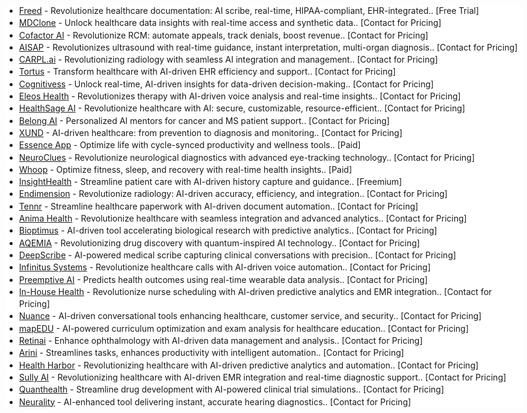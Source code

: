 - [Freed](https://getfreed.ai) - Revolutionize healthcare documentation: AI scribe, real-time, HIPAA-compliant, EHR-integrated.. [Free Trial]
- [MDClone](https://www.mdclone.com) - Unlock healthcare data insights with real-time access and synthetic data.. [Contact for Pricing]
- [Cofactor AI](https://cofactorai.com) - Revolutionize RCM: automate appeals, track denials, boost revenue.. [Contact for Pricing]
- [AISAP](https://www.aisap.ai) - Revolutionizes ultrasound with real-time guidance, instant interpretation, multi-organ diagnosis.. [Contact for Pricing]
- [CARPL.ai](https://carpl.ai) - Revolutionizing radiology with seamless AI integration and management.. [Contact for Pricing]
- [Tortus](https://tortus.ai) - Transform healthcare with AI-driven EHR efficiency and support.. [Contact for Pricing]
- [Cognitivess](https://cognitivess.com) - Unlock real-time, AI-driven insights for data-driven decision-making.. [Contact for Pricing]
- [Eleos Health](https://eleos.health) - Revolutionizes therapy with AI-driven voice analysis and real-time insights.. [Contact for Pricing]
- [HealthSage AI](https://healthsage.ai) - Revolutionize healthcare with AI: secure, customizable, resource-efficient.. [Contact for Pricing]
- [Belong AI](https://belong.life) - Personalized AI mentors for cancer and MS patient support.. [Contact for Pricing]
- [XUND](https://xund.ai) - AI-driven healthcare: from prevention to diagnosis and monitoring.. [Contact for Pricing]
- [Essence App](https://www.theessence.app) - Optimize life with cycle-synced productivity and wellness tools.. [Paid]
- [NeuroClues](https://p3lab.com) - Revolutionize neurological diagnostics with advanced eye-tracking technology.. [Contact for Pricing]
- [Whoop](https://www.whoop.com) - Optimize fitness, sleep, and recovery with real-time health insights.. [Paid]
- [InsightHealth](https://www.insighthealth.ai) - Streamline patient care with AI-driven history capture and guidance.. [Freemium]
- [Endimension](https://www.endimension.com) - Revolutionize radiology: AI-driven accuracy, efficiency, and integration.. [Contact for Pricing]
- [Tennr](https://www.tennr.com) - Streamline healthcare paperwork with AI-driven document automation.. [Contact for Pricing]
- [Anima Health](https://www.animahealth.com) - Revolutionize healthcare with seamless integration and advanced analytics.. [Contact for Pricing]
- [Bioptimus](https://www.bioptimus.com) - AI-driven tool accelerating biological research with predictive analytics.. [Contact for Pricing]
- [AQEMIA](https://www.aqemia.com) - Revolutionizing drug discovery with quantum-inspired AI technology.. [Contact for Pricing]
- [DeepScribe](https://www.deepscribe.ai) - AI-powered medical scribe capturing clinical conversations with precision.. [Contact for Pricing]
- [Infinitus Systems](https://www.infinitus.ai) - Revolutionize healthcare calls with AI-driven voice automation.. [Contact for Pricing]
- [Preemptive AI](https://www.preemptiveai.com) - Predicts health outcomes using real-time wearable data analysis.. [Contact for Pricing]
- [In-House Health](https://www.inhouse.health) - Revolutionize nurse scheduling with AI-driven predictive analytics and EMR integration.. [Contact for Pricing]
- [Nuance](https://www.nuance.com) - AI-driven conversational tools enhancing healthcare, customer service, and security.. [Contact for Pricing]
- [mapEDU](http://mapedu.com) - AI-powered curriculum optimization and exam analysis for healthcare education.. [Contact for Pricing]
- [Retinai](https://www.retinai.com) - Enhance ophthalmology with AI-driven data management and analysis.. [Contact for Pricing]
- [Arini](https://www.arini.ai) - Streamlines tasks, enhances productivity with intelligent automation.. [Contact for Pricing]
- [Health Harbor](https://healthharbor.co) - Revolutionizing healthcare with AI-driven predictive analytics and automation.. [Contact for Pricing]
- [Sully AI](https://www.sully.ai) - Revolutionizing healthcare with AI-driven EMR integration and real-time diagnostic support.. [Contact for Pricing]
- [Quanthealth](https://quanthealth.ai) - Streamline drug development with AI-powered clinical trial simulations.. [Contact for Pricing]
- [Neurality](https://www.neurality.ai) - AI-enhanced tool delivering instant, accurate hearing diagnostics.. [Contact for Pricing]